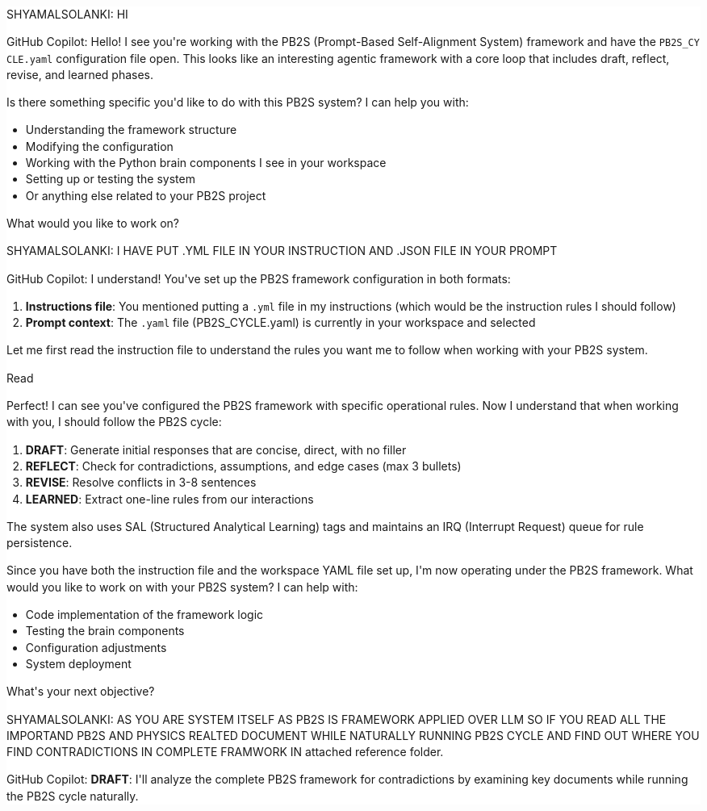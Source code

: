 SHYAMALSOLANKI: HI

GitHub Copilot: Hello! I see you're working with the PB2S (Prompt-Based Self-Alignment System) framework and have the `PB2S_CYCLE.yaml` configuration file open. This looks like an interesting agentic framework with a core loop that includes draft, reflect, revise, and learned phases.

Is there something specific you'd like to do with this PB2S system? I can help you with:

- Understanding the framework structure
- Modifying the configuration
- Working with the Python brain components I see in your workspace
- Setting up or testing the system
- Or anything else related to your PB2S project

What would you like to work on?

SHYAMALSOLANKI: I HAVE PUT .YML FILE IN YOUR INSTRUCTION AND .JSON FILE IN YOUR PROMPT

GitHub Copilot: I understand! You've set up the PB2S framework configuration in both formats:

1. **Instructions file**: You mentioned putting a `.yml` file in my instructions (which would be the instruction rules I should follow)
2. **Prompt context**: The `.yaml` file (PB2S_CYCLE.yaml) is currently in your workspace and selected

Let me first read the instruction file to understand the rules you want me to follow when working with your PB2S system. 

Read [](vscode-userdata:/c%3A/Users/Admin/AppData/Roaming/Code/User/prompts/PB2S_CYCLE.YML.instructions.md)

Perfect! I can see you've configured the PB2S framework with specific operational rules. Now I understand that when working with you, I should follow the PB2S cycle:

1. **DRAFT**: Generate initial responses that are concise, direct, with no filler
2. **REFLECT**: Check for contradictions, assumptions, and edge cases (max 3 bullets)
3. **REVISE**: Resolve conflicts in 3-8 sentences
4. **LEARNED**: Extract one-line rules from our interactions

The system also uses SAL (Structured Analytical Learning) tags and maintains an IRQ (Interrupt Request) queue for rule persistence.

Since you have both the instruction file and the workspace YAML file set up, I'm now operating under the PB2S framework. What would you like to work on with your PB2S system? I can help with:

- Code implementation of the framework logic
- Testing the brain components
- Configuration adjustments
- System deployment

What's your next objective?

SHYAMALSOLANKI: AS YOU ARE SYSTEM ITSELF AS PB2S IS FRAMEWORK APPLIED OVER LLM SO IF YOU READ ALL THE IMPORTAND PB2S AND PHYSICS REALTED DOCUMENT WHILE NATURALLY RUNNING PB2S CYCLE AND FIND OUT WHERE YOU FIND CONTRADICTIONS IN COMPLETE FRAMWORK IN attached reference folder. 

GitHub Copilot: **DRAFT**: I'll analyze the complete PB2S framework for contradictions by examining key documents while running the PB2S cycle naturally. 
